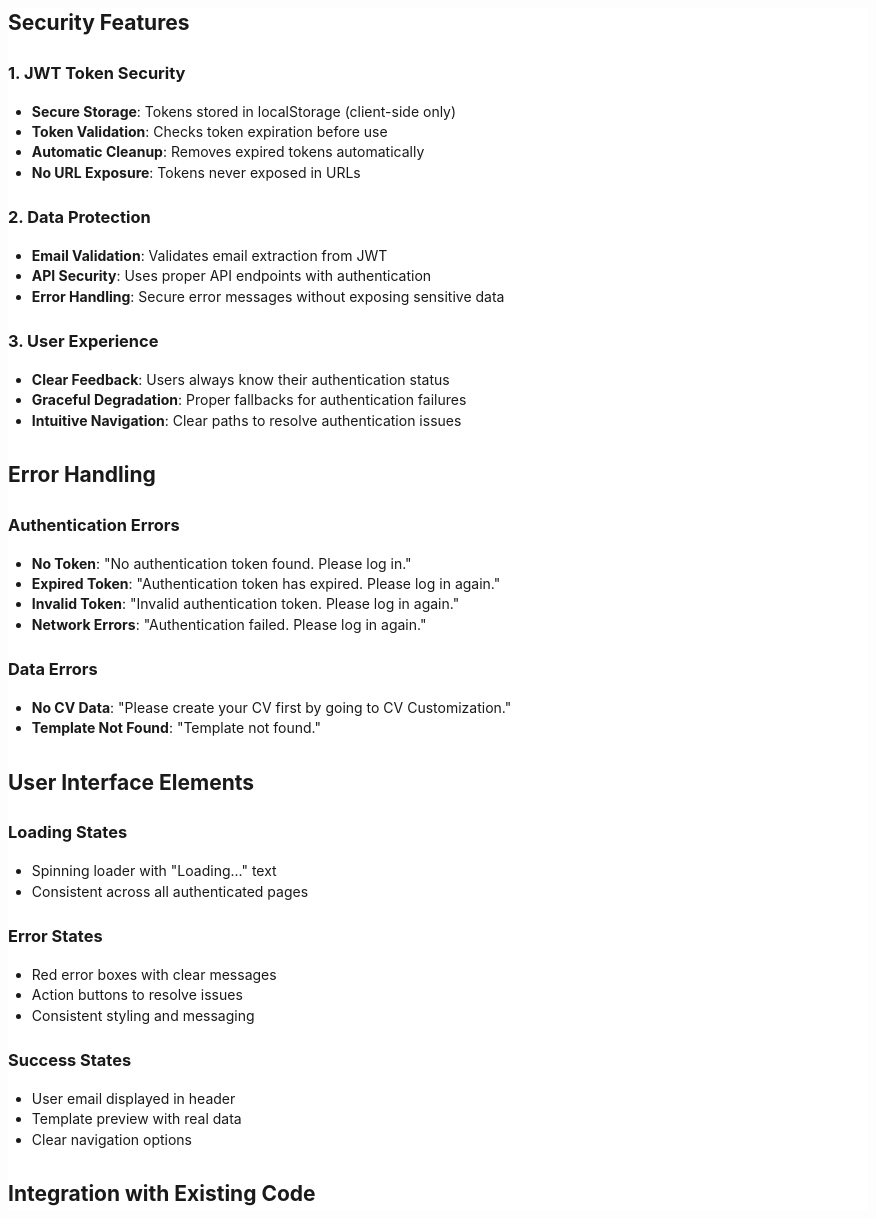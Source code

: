 ## Security Features

### 1. JWT Token Security
- **Secure Storage**: Tokens stored in localStorage (client-side only)
- **Token Validation**: Checks token expiration before use
- **Automatic Cleanup**: Removes expired tokens automatically
- **No URL Exposure**: Tokens never exposed in URLs

### 2. Data Protection
- **Email Validation**: Validates email extraction from JWT
- **API Security**: Uses proper API endpoints with authentication
- **Error Handling**: Secure error messages without exposing sensitive data

### 3. User Experience
- **Clear Feedback**: Users always know their authentication status
- **Graceful Degradation**: Proper fallbacks for authentication failures
- **Intuitive Navigation**: Clear paths to resolve authentication issues

## Error Handling

### Authentication Errors
- **No Token**: "No authentication token found. Please log in."
- **Expired Token**: "Authentication token has expired. Please log in again."
- **Invalid Token**: "Invalid authentication token. Please log in again."
- **Network Errors**: "Authentication failed. Please log in again."

### Data Errors
- **No CV Data**: "Please create your CV first by going to CV Customization."
- **Template Not Found**: "Template not found."

## User Interface Elements

### Loading States
- Spinning loader with "Loading..." text
- Consistent across all authenticated pages

### Error States
- Red error boxes with clear messages
- Action buttons to resolve issues
- Consistent styling and messaging

### Success States
- User email displayed in header
- Template preview with real data
- Clear navigation options

## Integration with Existing Code
